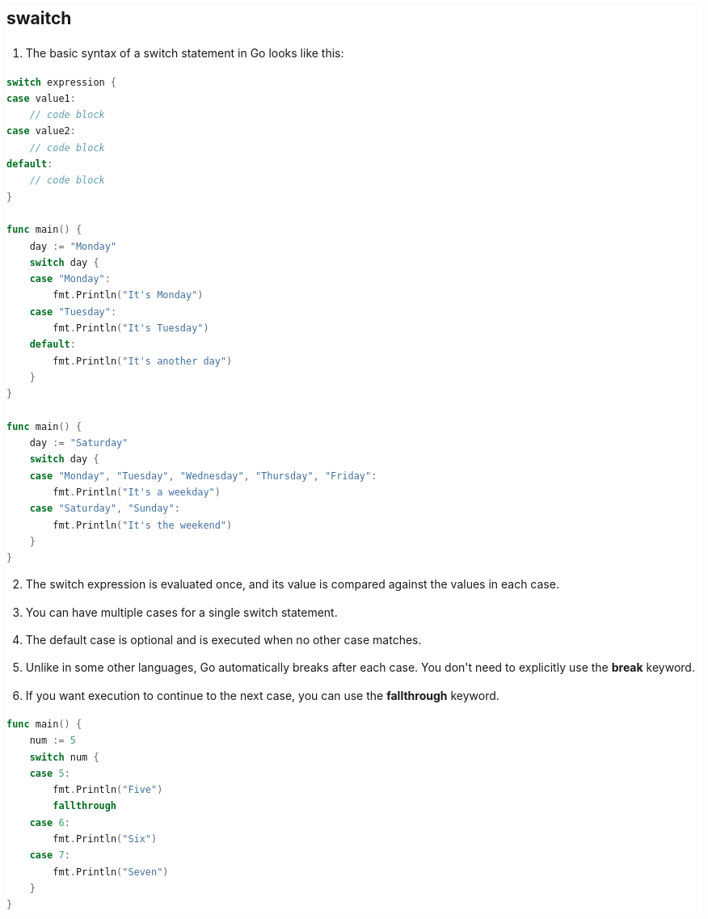 ## swaitch

1. The basic syntax of a switch statement in Go looks like this:

```go
switch expression {
case value1:
    // code block
case value2:
    // code block
default:
    // code block
}

func main() {
    day := "Monday"
    switch day {
    case "Monday":
        fmt.Println("It's Monday")
    case "Tuesday":
        fmt.Println("It's Tuesday")
    default:
        fmt.Println("It's another day")
    }
}

func main() {
    day := "Saturday"
    switch day {
    case "Monday", "Tuesday", "Wednesday", "Thursday", "Friday":
        fmt.Println("It's a weekday")
    case "Saturday", "Sunday":
        fmt.Println("It's the weekend")
    }
}


```

2. The switch expression is evaluated once, and its value is compared against the values in each case.

3. You can have multiple cases for a single switch statement.

4. The default case is optional and is executed when no other case matches.

5. Unlike in some other languages, Go automatically breaks after each case. You don't need to explicitly use the **break** keyword.

6. If you want execution to continue to the next case, you can use the **fallthrough** keyword.

```go
func main() {
    num := 5
    switch num {
    case 5:
        fmt.Println("Five")
        fallthrough
    case 6:
        fmt.Println("Six")
    case 7:
        fmt.Println("Seven")
    }
}

```
